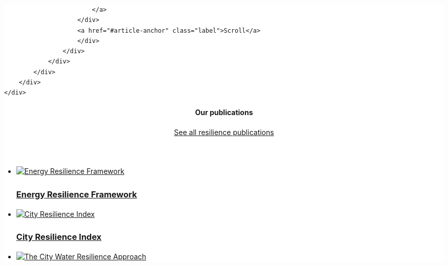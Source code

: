                 			</a>
            			</div>
            			<a href="#article-anchor" class="label">Scroll</a>
            			</div>
            		</div>
              	</div>
            </div>
    	</div>
    </div>
</section>


<section id="covid-5" class="covid-section panel-eight center-align covid-section-white wec-section animated wec-section--pad">
    <div class="wec-section__inner">
    	<div class="wec-scetion__main">
            <div class="container full-width  animate animate-content">
                <header class="section-header section-header--line  ">
                    <div class="section-header__title-wrap section-title section-title--nopad">
                        <h4 class="section-title__title">Our publications</h4>
                    </div>
                    <div class="section-header__cta-wrap">
                        <a class="cta cta--small cta--black" href="https://www.arup.com/perspectives/publications/all/resilience,-security-and-risk">
                            <span class="cta__copy">See all resilience publications</span>
                            <span data-grunticon-embed class="cta__icon icon icon-oval"></span>
                        </a>                
                    </div>
                </header>
                <div class="item-shelf ">
                    <ul class="item-shelf__list">
                        <li class="item-shelf__item">
                            <a class="item-shelf__link" href="/perspectives/publications/research/section/energy-resilience-frameworkn">
                                <div class="item-shelf__media">
                                    <div class="item-shelf__pic-wrap">
                                        <img class="item-shelf__pic" src="https://www.arup.com/-/media/arup/images/publications/d/energy-resilience-framework-cover.jpg?h=422&w=300&hash=0F8A05595737B3C03E99B00185D97809" alt="Energy Resilience Framework"/>
                                    </div>
                                </div>
                                <div class="item-shelf__copy-wrap">
                                    <h3 class="item-shelf__title">Energy Resilience Framework</h3>
                                </div>
                            </a>
                        </li>
                        <li class="item-shelf__item">
                            <a class="item-shelf__link" href="perspectives/publications/research/section/city-resilience-index">
                                <div class="item-shelf__media">
                                    <div class="item-shelf__pic-wrap">
                                        <img class="item-shelf__pic" src="https://www.arup.com/-/media/arup/images/publications/c/city_resilience_index.jpg?h=930&w=658&hash=0EF2985FC2FA7F39CCA02F1514E25E3B" alt="City Resilience Index"/>
                                    </div>
                                </div>
                                <div class="item-shelf__copy-wrap">
                                    <h3 class="item-shelf__title">City Resilience Index</h3>
                                </div>
                            </a>
                        </li>
                        <li class="item-shelf__item">
                            <a class="item-shelf__link" href="/perspectives/publications/research/section/the-city-water-resilience-approach">
                                <div class="item-shelf__media">
                                    <div class="item-shelf__pic-wrap">
                                        <img class="item-shelf__pic" src="https://www.arup.com/-/media/arup/images/perspectives/themes/water/city-water-resilience-approach/citywaterresiliencecover.jpg?h=424&w=300&hash=3B6B7D24B6EEE465C59D480DB8FC558A" alt="The City Water Resilience Approach"/>